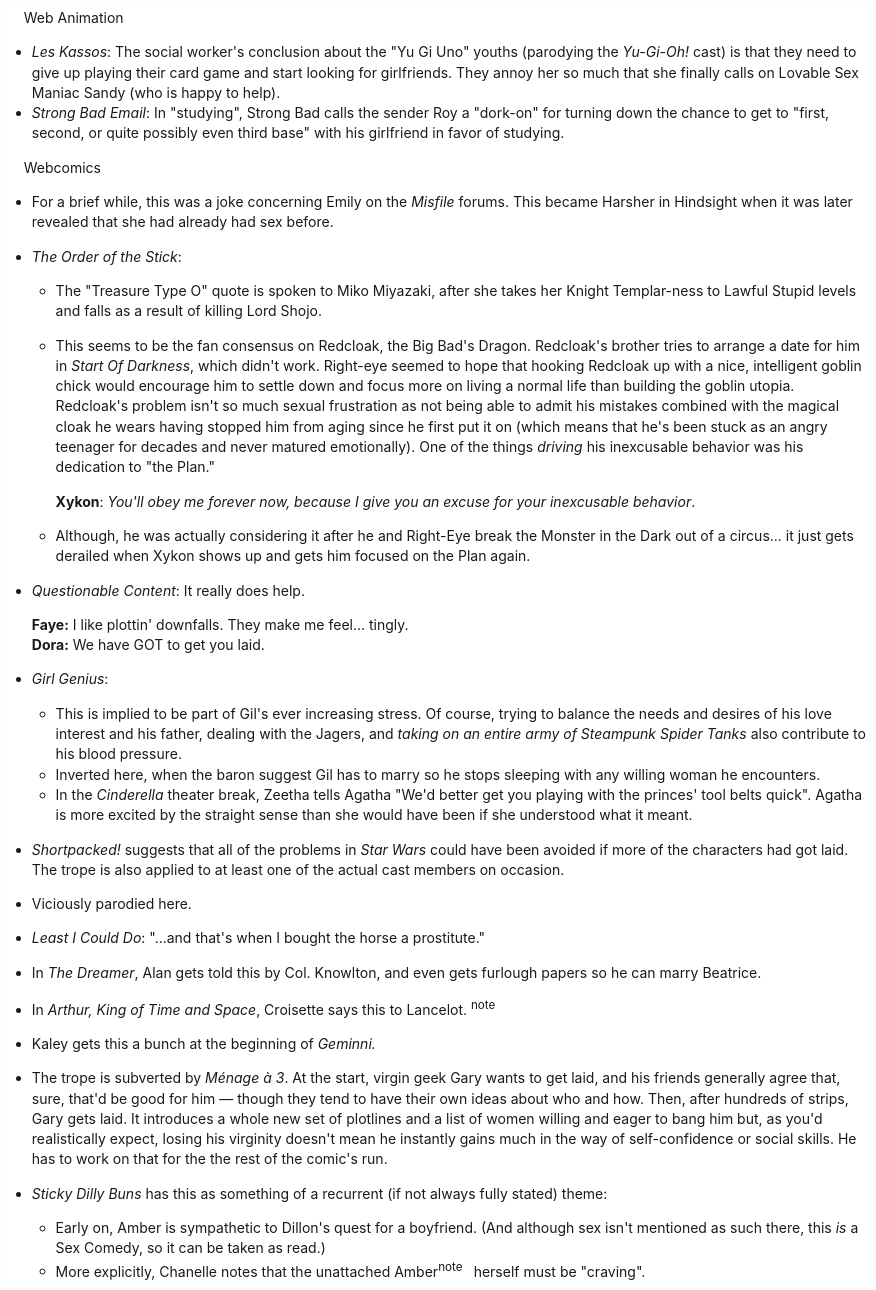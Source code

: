     Web Animation 

-   _Les Kassos_: The social worker's conclusion about the "Yu Gi Uno" youths (parodying the _Yu-Gi-Oh!_ cast) is that they need to give up playing their card game and start looking for girlfriends. They annoy her so much that she finally calls on Lovable Sex Maniac Sandy (who is happy to help).
-   _Strong Bad Email_: In "studying", Strong Bad calls the sender Roy a "dork-on" for turning down the chance to get to "first, second, or quite possibly even third base" with his girlfriend in favor of studying.

    Webcomics 

-   For a brief while, this was a joke concerning Emily on the _Misfile_ forums. This became Harsher in Hindsight when it was later revealed that she had already had sex before.
-   _The Order of the Stick_:
    -   The "Treasure Type O" quote is spoken to Miko Miyazaki, after she takes her Knight Templar\-ness to Lawful Stupid levels and falls as a result of killing Lord Shojo.
    -   This seems to be the fan consensus on Redcloak, the Big Bad's Dragon. Redcloak's brother tries to arrange a date for him in _Start Of Darkness_, which didn't work. Right-eye seemed to hope that hooking Redcloak up with a nice, intelligent goblin chick would encourage him to settle down and focus more on living a normal life than building the goblin utopia. Redcloak's problem isn't so much sexual frustration as not being able to admit his mistakes combined with the magical cloak he wears having stopped him from aging since he first put it on (which means that he's been stuck as an angry teenager for decades and never matured emotionally). One of the things _driving_ his inexcusable behavior was his dedication to "the Plan."
        
        **Xykon**: _You'll obey me forever now, because I give you an excuse for your inexcusable behavior_.
        
    -   Although, he was actually considering it after he and Right-Eye break the Monster in the Dark out of a circus... it just gets derailed when Xykon shows up and gets him focused on the Plan again.
-   _Questionable Content_: It really does help.
    
    **Faye:** I like plottin' downfalls. They make me feel... tingly.  
    **Dora:** We have GOT to get you laid.
    
-   _Girl Genius_:
    -   This is implied to be part of Gil's ever increasing stress. Of course, trying to balance the needs and desires of his love interest and his father, dealing with the Jagers, and _taking on an entire army of Steampunk Spider Tanks_ also contribute to his blood pressure.
    -   Inverted here, when the baron suggest Gil has to marry so he stops sleeping with any willing woman he encounters.
    -   In the _Cinderella_ theater break, Zeetha tells Agatha "We'd better get you playing with the princes' tool belts quick". Agatha is more excited by the straight sense than she would have been if she understood what it meant.
-   _Shortpacked!_ suggests that all of the problems in _Star Wars_ could have been avoided if more of the characters had got laid. The trope is also applied to at least one of the actual cast members on occasion.
-   Viciously parodied here.
-   _Least I Could Do_: "...and that's when I bought the horse a prostitute."
-   In _The Dreamer_, Alan gets told this by Col. Knowlton, and even gets furlough papers so he can marry Beatrice.
-   In _Arthur, King of Time and Space_, Croisette says this to Lancelot. <sup>note&nbsp;</sup> 
-   Kaley gets this a bunch at the beginning of _Geminni._
-   The trope is subverted by _Ménage à 3_. At the start, virgin geek Gary wants to get laid, and his friends generally agree that, sure, that'd be good for him — though they tend to have their own ideas about who and how. Then, after hundreds of strips, Gary gets laid. It introduces a whole new set of plotlines and a list of women willing and eager to bang him but, as you'd realistically expect, losing his virginity doesn't mean he instantly gains much in the way of self-confidence or social skills. He has to work on that for the the rest of the comic's run.
-   _Sticky Dilly Buns_ has this as something of a recurrent (if not always fully stated) theme:
    -   Early on, Amber is sympathetic to Dillon's quest for a boyfriend. (And although sex isn't mentioned as such there, this _is_ a Sex Comedy, so it can be taken as read.)
    -   More explicitly, Chanelle notes that the unattached Amber<sup>note&nbsp;</sup>  herself must be "craving".